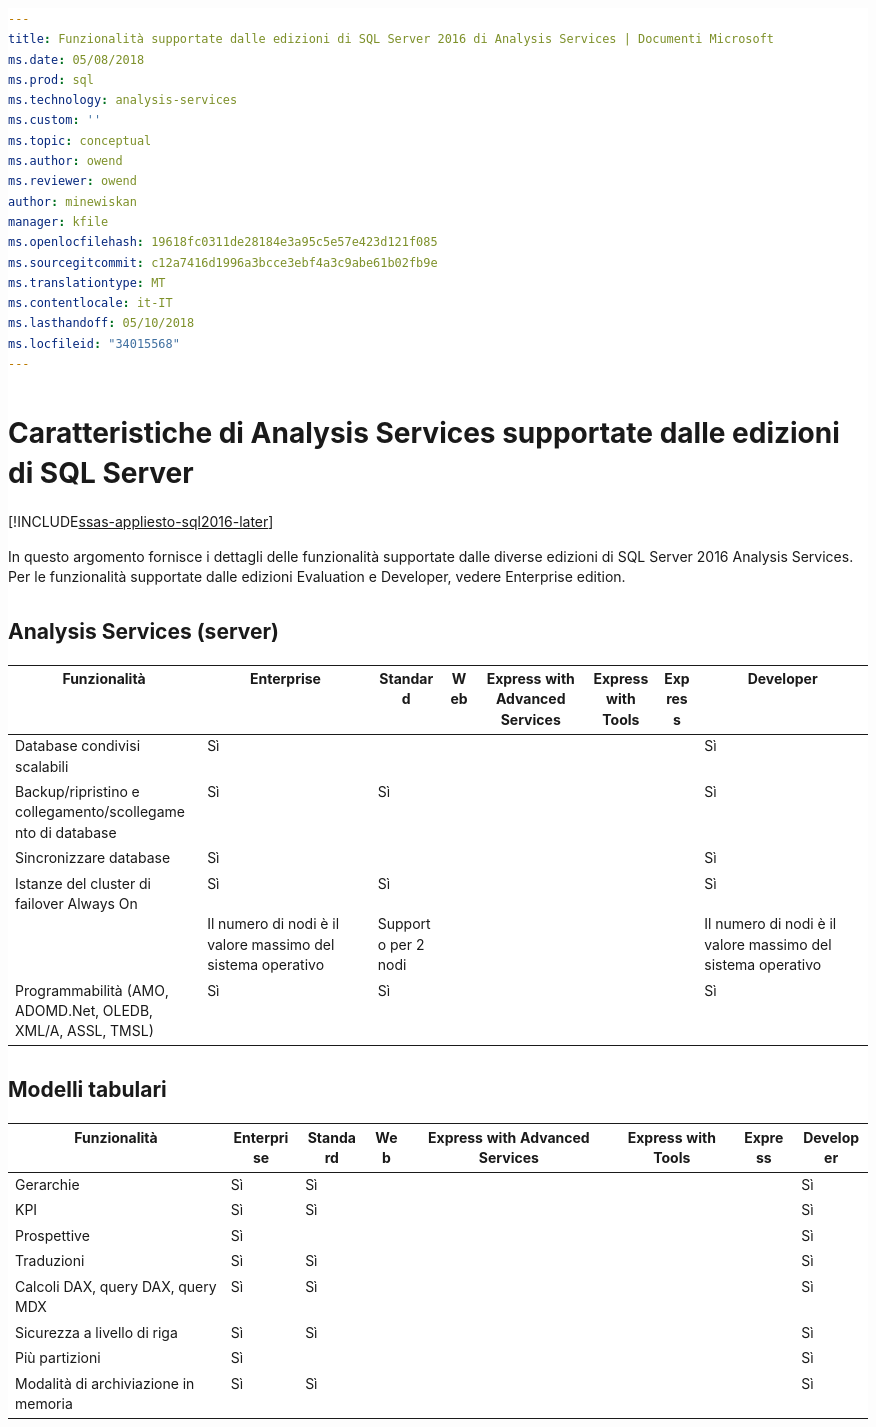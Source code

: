 ```yaml
---
title: Funzionalità supportate dalle edizioni di SQL Server 2016 di Analysis Services | Documenti Microsoft
ms.date: 05/08/2018
ms.prod: sql
ms.technology: analysis-services
ms.custom: ''
ms.topic: conceptual
ms.author: owend
ms.reviewer: owend
author: minewiskan
manager: kfile
ms.openlocfilehash: 19618fc0311de28184e3a95c5e57e423d121f085
ms.sourcegitcommit: c12a7416d1996a3bcce3ebf4a3c9abe61b02fb9e
ms.translationtype: MT
ms.contentlocale: it-IT
ms.lasthandoff: 05/10/2018
ms.locfileid: "34015568"
---
```

# <a name="analysis-services-features-supported-by-sql-server-editions"></a>Caratteristiche di Analysis Services supportate dalle edizioni di SQL Server
[!INCLUDE[ssas-appliesto-sql2016-later](../includes/ssas-appliesto-sql2016-later.md)]

In questo argomento fornisce i dettagli delle funzionalità supportate dalle diverse edizioni di SQL Server 2016 Analysis Services. Per le funzionalità supportate dalle edizioni Evaluation e Developer, vedere Enterprise edition.

## <a name="analysis-services-servers"></a>Analysis Services (server)
  
|Funzionalità|Enterprise|Standard|Web|Express with Advanced Services|Express with Tools|Express|Developer|  
|-------------|----------------|--------------|---------|------------------------------------|------------------------|-------------|---------------|  
|Database condivisi scalabili|Sì||||||Sì|  
|Backup/ripristino e collegamento/scollegamento di database|Sì|Sì|||||Sì|  
|Sincronizzare database|Sì||||||Sì|  
|Istanze del cluster di failover Always On|Sì<br /><br /> Il numero di nodi è il valore massimo del sistema operativo|Sì<br /><br /> Supporto per 2 nodi|||||Sì<br /><br /> Il numero di nodi è il valore massimo del sistema operativo|  
|Programmabilità (AMO, ADOMD.Net, OLEDB, XML/A, ASSL, TMSL)|Sì|Sì|||||Sì|  
  
## <a name="tabular-models"></a>Modelli tabulari 
  
|Funzionalità|Enterprise|Standard|Web|Express with Advanced Services|Express with Tools|Express|Developer|  
|-------------|----------------|--------------|---------|------------------------------------|------------------------|-------------|---------------|  
|Gerarchie|Sì|Sì|||||Sì|  
|KPI|Sì|Sì|||||Sì|  
|Prospettive|Sì||||||Sì|  
|Traduzioni|Sì|Sì|||||Sì|  
|Calcoli DAX, query DAX, query MDX|Sì|Sì|||||Sì|  
|Sicurezza a livello di riga|Sì|Sì|||||Sì|  
|Più partizioni|Sì||||||Sì|  
|Modalità di archiviazione in memoria|Sì|Sì|||||Sì|  